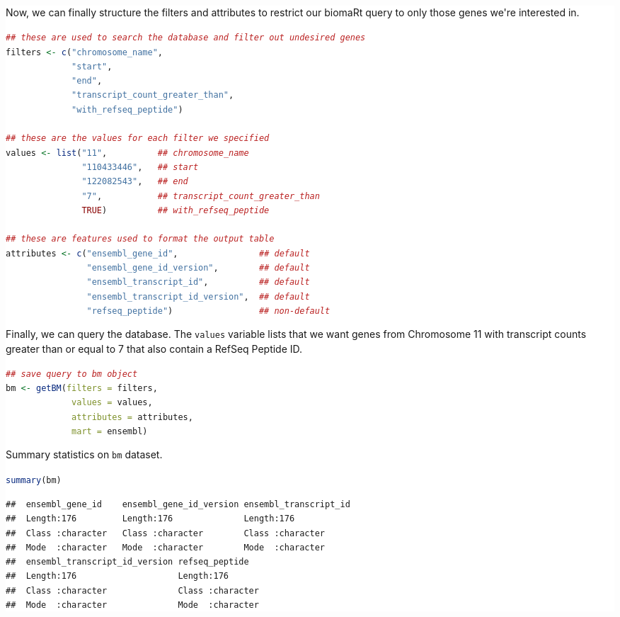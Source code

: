 Now, we can finally structure the filters and attributes to restrict our biomaRt query to only those genes we're interested in.


```r
## these are used to search the database and filter out undesired genes
filters <- c("chromosome_name",
             "start",
             "end",
             "transcript_count_greater_than", 
             "with_refseq_peptide")

## these are the values for each filter we specified
values <- list("11",          ## chromosome_name
               "110433446",   ## start
               "122082543",   ## end
               "7",           ## transcript_count_greater_than
               TRUE)          ## with_refseq_peptide

## these are features used to format the output table
attributes <- c("ensembl_gene_id",                ## default
                "ensembl_gene_id_version",        ## default
                "ensembl_transcript_id",          ## default
                "ensembl_transcript_id_version",  ## default
                "refseq_peptide")                 ## non-default
```

Finally, we can query the database. The `values` variable lists that we want genes from Chromosome 11 with transcript counts greater than or equal to 7 that also contain a RefSeq Peptide ID.


```r
## save query to bm object
bm <- getBM(filters = filters,
             values = values,
             attributes = attributes,
             mart = ensembl)
```

Summary statistics on `bm` dataset.


```r
summary(bm)
```

```
##  ensembl_gene_id    ensembl_gene_id_version ensembl_transcript_id
##  Length:176         Length:176              Length:176           
##  Class :character   Class :character        Class :character     
##  Mode  :character   Mode  :character        Mode  :character     
##  ensembl_transcript_id_version refseq_peptide    
##  Length:176                    Length:176        
##  Class :character              Class :character  
##  Mode  :character              Mode  :character
```
